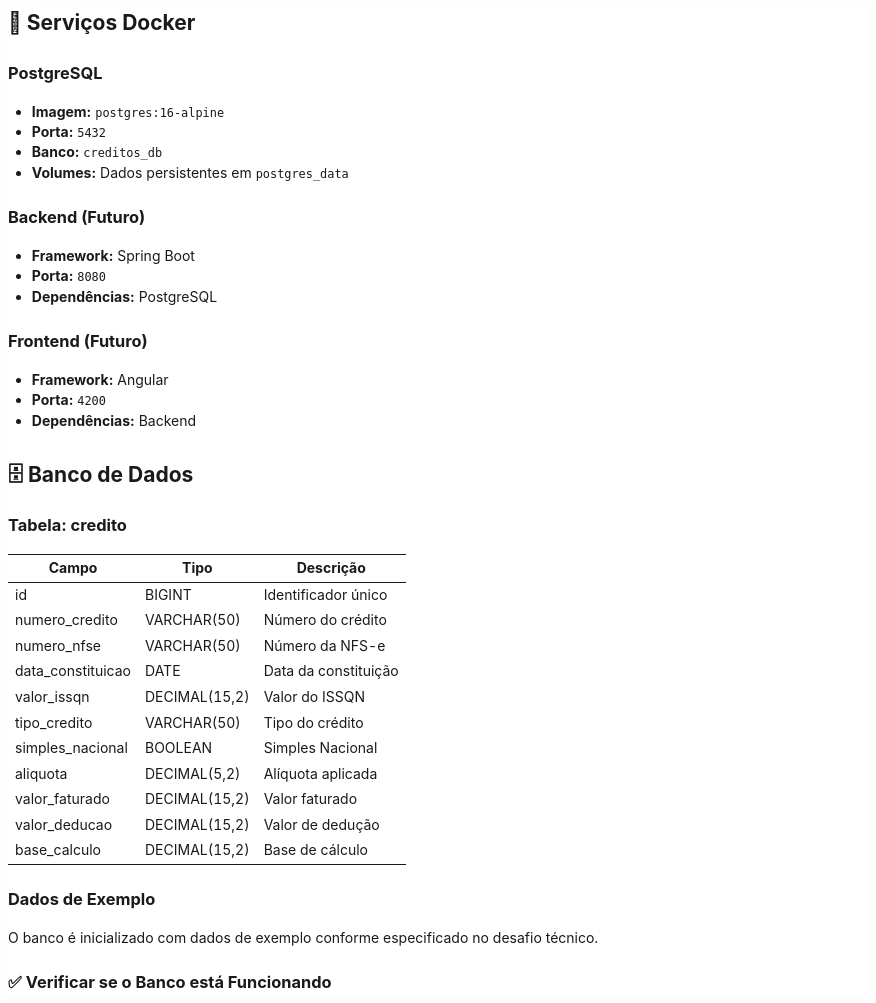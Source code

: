 ## 🐳 Serviços Docker

### PostgreSQL
- **Imagem:** `postgres:16-alpine`
- **Porta:** `5432`
- **Banco:** `creditos_db`
- **Volumes:** Dados persistentes em `postgres_data`

### Backend (Futuro)
- **Framework:** Spring Boot
- **Porta:** `8080`
- **Dependências:** PostgreSQL

### Frontend (Futuro)
- **Framework:** Angular
- **Porta:** `4200`
- **Dependências:** Backend

## 🗄️ Banco de Dados

### Tabela: credito

| Campo | Tipo | Descrição |
|-------|------|-----------|
| id | BIGINT | Identificador único |
| numero_credito | VARCHAR(50) | Número do crédito |
| numero_nfse | VARCHAR(50) | Número da NFS-e |
| data_constituicao | DATE | Data da constituição |
| valor_issqn | DECIMAL(15,2) | Valor do ISSQN |
| tipo_credito | VARCHAR(50) | Tipo do crédito |
| simples_nacional | BOOLEAN | Simples Nacional |
| aliquota | DECIMAL(5,2) | Alíquota aplicada |
| valor_faturado | DECIMAL(15,2) | Valor faturado |
| valor_deducao | DECIMAL(15,2) | Valor de dedução |
| base_calculo | DECIMAL(15,2) | Base de cálculo |

### Dados de Exemplo

O banco é inicializado com dados de exemplo conforme especificado no desafio técnico.

### ✅ Verificar se o Banco está Funcionando
